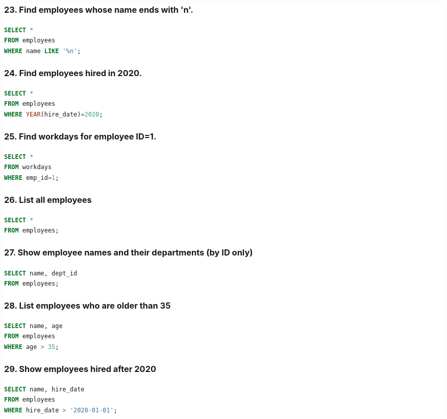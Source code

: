### 23. Find employees whose name ends with 'n'. 

```sql
SELECT * 
FROM employees 
WHERE name LIKE '%n';
```

### 24. Find employees hired in 2020. 

```sql
SELECT * 
FROM employees 
WHERE YEAR(hire_date)=2020;
```


### 25. Find workdays for employee ID=1. 

```sql
SELECT * 
FROM workdays 
WHERE emp_id=1;
```


### 26. List all employees

```sql
SELECT * 
FROM employees;
```

### 27. Show employee names and their departments (by ID only)

```sql
SELECT name, dept_id 
FROM employees;
```

### 28. List employees who are older than 35

```sql
SELECT name, age 
FROM employees
WHERE age > 35;
```

### 29. Show employees hired after 2020

```sql
SELECT name, hire_date 
FROM employees
WHERE hire_date > '2020-01-01';
```
